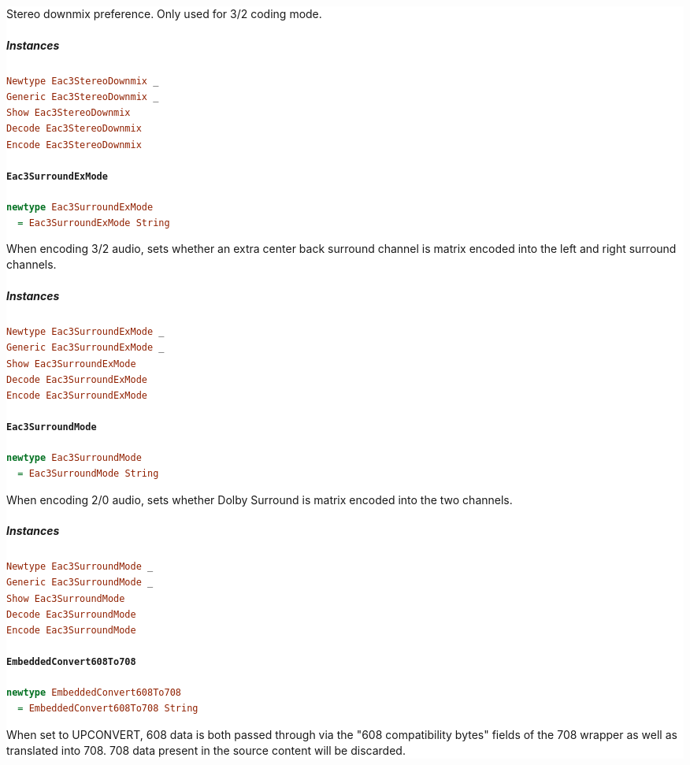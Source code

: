 Stereo downmix preference. Only used for 3/2 coding mode.

##### Instances
``` purescript
Newtype Eac3StereoDownmix _
Generic Eac3StereoDownmix _
Show Eac3StereoDownmix
Decode Eac3StereoDownmix
Encode Eac3StereoDownmix
```

#### `Eac3SurroundExMode`

``` purescript
newtype Eac3SurroundExMode
  = Eac3SurroundExMode String
```

When encoding 3/2 audio, sets whether an extra center back surround channel is matrix encoded into the left and right surround channels.

##### Instances
``` purescript
Newtype Eac3SurroundExMode _
Generic Eac3SurroundExMode _
Show Eac3SurroundExMode
Decode Eac3SurroundExMode
Encode Eac3SurroundExMode
```

#### `Eac3SurroundMode`

``` purescript
newtype Eac3SurroundMode
  = Eac3SurroundMode String
```

When encoding 2/0 audio, sets whether Dolby Surround is matrix encoded into the two channels.

##### Instances
``` purescript
Newtype Eac3SurroundMode _
Generic Eac3SurroundMode _
Show Eac3SurroundMode
Decode Eac3SurroundMode
Encode Eac3SurroundMode
```

#### `EmbeddedConvert608To708`

``` purescript
newtype EmbeddedConvert608To708
  = EmbeddedConvert608To708 String
```

When set to UPCONVERT, 608 data is both passed through via the "608 compatibility bytes" fields of the 708 wrapper as well as translated into 708. 708 data present in the source content will be discarded.
